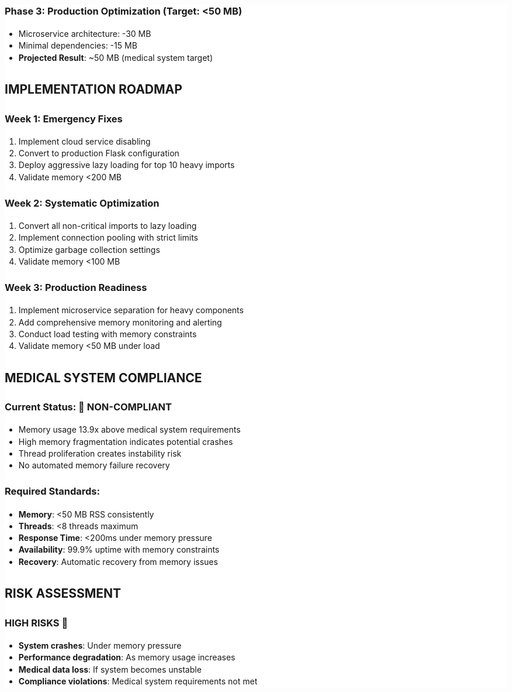 ### **Phase 3: Production Optimization** (Target: <50 MB)
- Microservice architecture: -30 MB
- Minimal dependencies: -15 MB
- **Projected Result**: ~50 MB (medical system target)

## IMPLEMENTATION ROADMAP

### **Week 1: Emergency Fixes**
1. Implement cloud service disabling
2. Convert to production Flask configuration
3. Deploy aggressive lazy loading for top 10 heavy imports
4. Validate memory <200 MB

### **Week 2: Systematic Optimization**
1. Convert all non-critical imports to lazy loading
2. Implement connection pooling with strict limits
3. Optimize garbage collection settings
4. Validate memory <100 MB

### **Week 3: Production Readiness**
1. Implement microservice separation for heavy components
2. Add comprehensive memory monitoring and alerting
3. Conduct load testing with memory constraints
4. Validate memory <50 MB under load

## MEDICAL SYSTEM COMPLIANCE

### **Current Status**: 🔴 **NON-COMPLIANT**
- Memory usage 13.9x above medical system requirements
- High memory fragmentation indicates potential crashes
- Thread proliferation creates instability risk
- No automated memory failure recovery

### **Required Standards**:
- **Memory**: <50 MB RSS consistently
- **Threads**: <8 threads maximum
- **Response Time**: <200ms under memory pressure
- **Availability**: 99.9% uptime with memory constraints
- **Recovery**: Automatic recovery from memory issues

## RISK ASSESSMENT

### **HIGH RISKS** 🔴
- **System crashes**: Under memory pressure
- **Performance degradation**: As memory usage increases
- **Medical data loss**: If system becomes unstable
- **Compliance violations**: Medical system requirements not met

